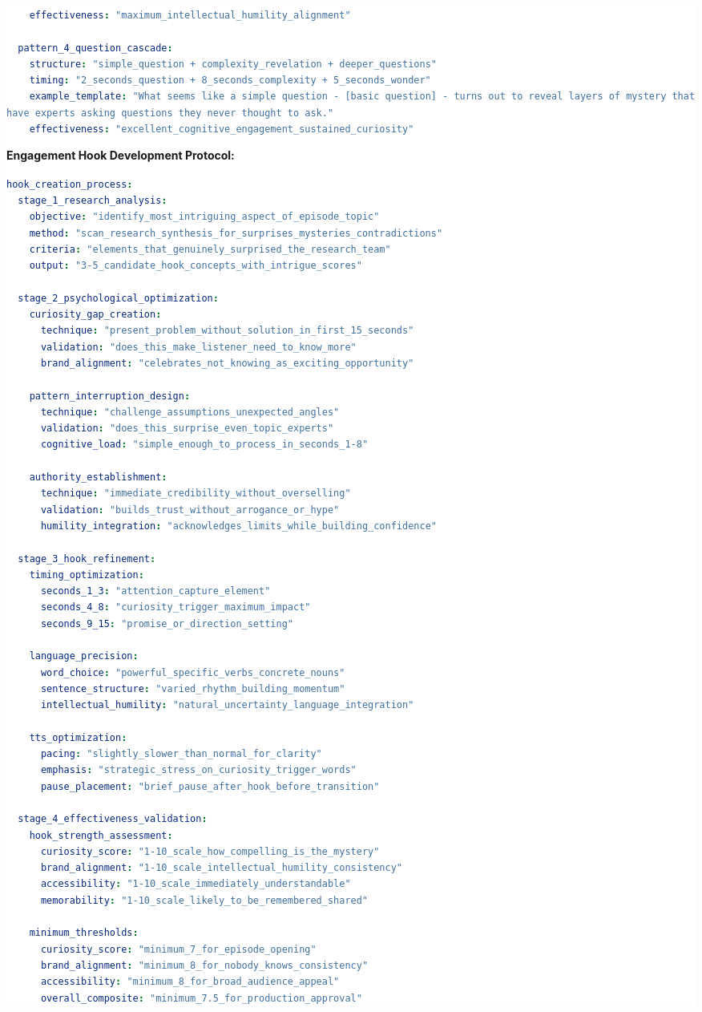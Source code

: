```yaml
    effectiveness: "maximum_intellectual_humility_alignment"

  pattern_4_question_cascade:
    structure: "simple_question + complexity_revelation + deeper_questions"
    timing: "2_seconds_question + 8_seconds_complexity + 5_seconds_wonder"
    example_template: "What seems like a simple question - [basic question] - turns out to reveal layers of mystery that have experts asking questions they never thought to ask."
    effectiveness: "excellent_cognitive_engagement_sustained_curiosity"
```

**Engagement Hook Development Protocol:**
```yaml
hook_creation_process:
  stage_1_research_analysis:
    objective: "identify_most_intriguing_aspect_of_episode_topic"
    method: "scan_research_synthesis_for_surprises_mysteries_contradictions"
    criteria: "elements_that_genuinely_surprised_the_research_team"
    output: "3-5_candidate_hook_concepts_with_intrigue_scores"

  stage_2_psychological_optimization:
    curiosity_gap_creation:
      technique: "present_problem_without_solution_in_first_15_seconds"
      validation: "does_this_make_listener_need_to_know_more"
      brand_alignment: "celebrates_not_knowing_as_exciting_opportunity"

    pattern_interruption_design:
      technique: "challenge_assumptions_unexpected_angles"
      validation: "does_this_surprise_even_topic_experts"
      cognitive_load: "simple_enough_to_process_in_seconds_1-8"

    authority_establishment:
      technique: "immediate_credibility_without_overselling"
      validation: "builds_trust_without_arrogance_or_hype"
      humility_integration: "acknowledges_limits_while_building_confidence"

  stage_3_hook_refinement:
    timing_optimization:
      seconds_1_3: "attention_capture_element"
      seconds_4_8: "curiosity_trigger_maximum_impact"
      seconds_9_15: "promise_or_direction_setting"

    language_precision:
      word_choice: "powerful_specific_verbs_concrete_nouns"
      sentence_structure: "varied_rhythm_building_momentum"
      intellectual_humility: "natural_uncertainty_language_integration"

    tts_optimization:
      pacing: "slightly_slower_than_normal_for_clarity"
      emphasis: "strategic_stress_on_curiosity_trigger_words"
      pause_placement: "brief_pause_after_hook_before_transition"

  stage_4_effectiveness_validation:
    hook_strength_assessment:
      curiosity_score: "1-10_scale_how_compelling_is_the_mystery"
      brand_alignment: "1-10_scale_intellectual_humility_consistency"
      accessibility: "1-10_scale_immediately_understandable"
      memorability: "1-10_scale_likely_to_be_remembered_shared"

    minimum_thresholds:
      curiosity_score: "minimum_7_for_episode_opening"
      brand_alignment: "minimum_8_for_nobody_knows_consistency"
      accessibility: "minimum_8_for_broad_audience_appeal"
      overall_composite: "minimum_7.5_for_production_approval"
```